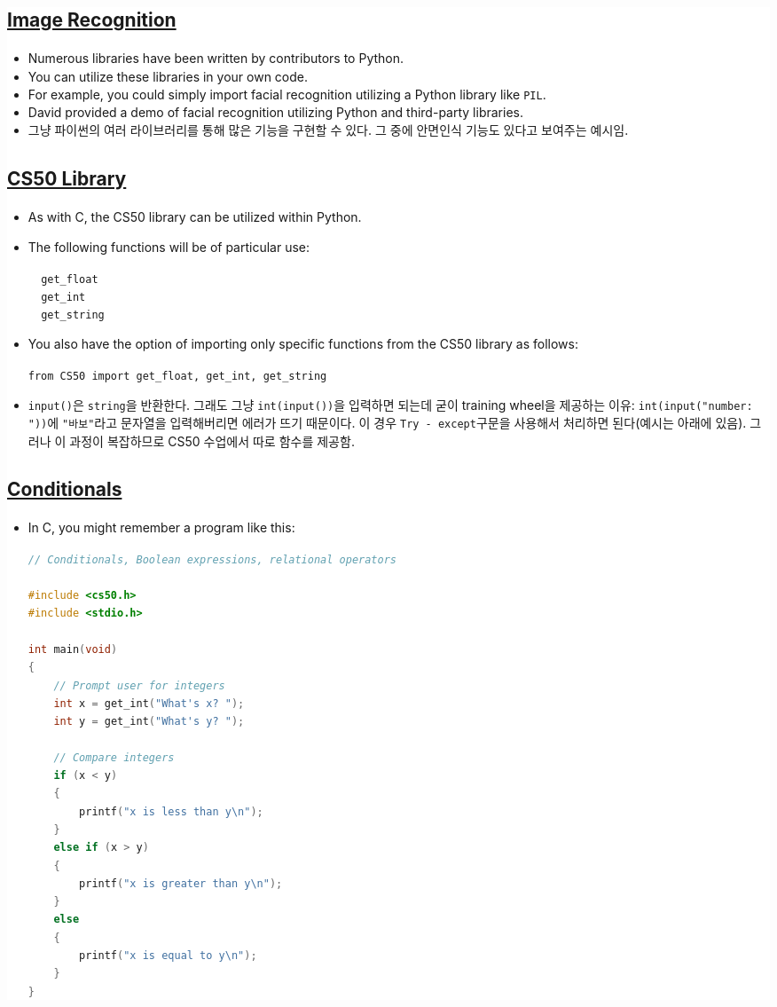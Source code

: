 ## [Image Recognition](https://cs50.harvard.edu/x/2023/notes/6/#image-recognition)

-   Numerous libraries have been written by contributors to Python.
-   You can utilize these libraries in your own code.
-   For example, you could simply import facial recognition utilizing a Python library like  `PIL`.
-   David provided a demo of facial recognition utilizing Python and third-party libraries.
- 그냥 파이썬의 여러 라이브러리를 통해 많은 기능을 구현할 수 있다. 그 중에 안면인식 기능도 있다고 보여주는 예시임. 

## [CS50 Library](https://cs50.harvard.edu/x/2023/notes/6/#cs50-library)

-   As with C, the CS50 library can be utilized within Python.
-   The following functions will be of particular use:
    
    ```
      get_float
      get_int
      get_string
    
    ```
    
-   You also have the option of importing only specific functions from the CS50 library as follows:
    
    ```
    from CS50 import get_float, get_int, get_string
    
    ```
- `input()`은 `string`을 반환한다. 그래도 그냥 `int(input())`을 입력하면 되는데 굳이 training wheel을 제공하는 이유: `int(input("number: "))`에 `"바보"`라고 문자열을 입력해버리면 에러가 뜨기 때문이다. 이 경우 `Try - except`구문을 사용해서 처리하면 된다(예시는 아래에 있음). 그러나 이 과정이 복잡하므로 CS50 수업에서 따로 함수를 제공함. 

## [Conditionals](https://cs50.harvard.edu/x/2023/notes/6/#conditionals)

-   In C, you might remember a program like this:
    
    ```c
    // Conditionals, Boolean expressions, relational operators
    
    #include <cs50.h>
    #include <stdio.h>
    
    int main(void)
    {
        // Prompt user for integers
        int x = get_int("What's x? ");
        int y = get_int("What's y? ");
    
        // Compare integers
        if (x < y)
        {
            printf("x is less than y\n");
        }
        else if (x > y)
        {
            printf("x is greater than y\n");
        }
        else
        {
            printf("x is equal to y\n");
        }
    }
    